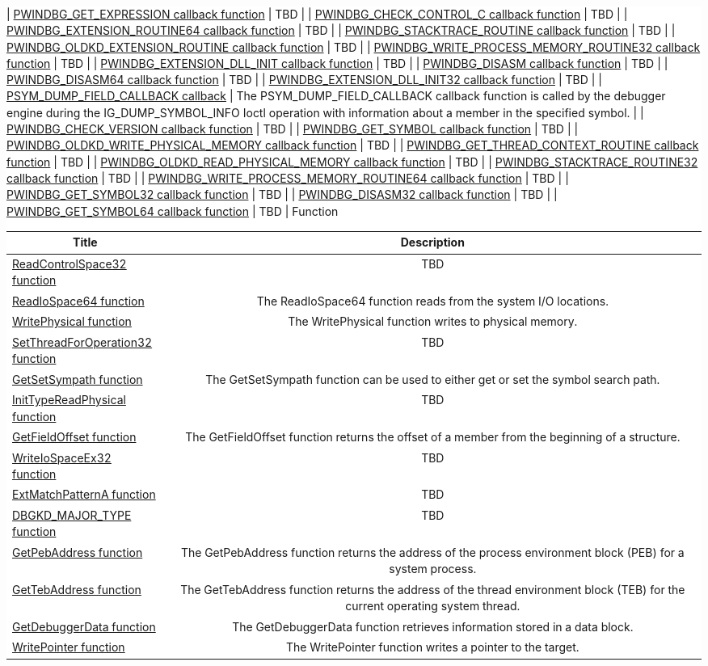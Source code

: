 | [PWINDBG_GET_EXPRESSION callback function](nc-wdbgexts-pwindbg-get-expression.md) | TBD |
| [PWINDBG_CHECK_CONTROL_C callback function](nc-wdbgexts-pwindbg-check-control-c.md) | TBD |
| [PWINDBG_EXTENSION_ROUTINE64 callback function](nc-wdbgexts-pwindbg-extension-routine64.md) | TBD |
| [PWINDBG_STACKTRACE_ROUTINE callback function](nc-wdbgexts-pwindbg-stacktrace-routine.md) | TBD |
| [PWINDBG_OLDKD_EXTENSION_ROUTINE callback function](nc-wdbgexts-pwindbg-oldkd-extension-routine.md) | TBD |
| [PWINDBG_WRITE_PROCESS_MEMORY_ROUTINE32 callback function](nc-wdbgexts-pwindbg-write-process-memory-routine32.md) | TBD |
| [PWINDBG_EXTENSION_DLL_INIT callback function](nc-wdbgexts-pwindbg-extension-dll-init.md) | TBD |
| [PWINDBG_DISASM callback function](nc-wdbgexts-pwindbg-disasm.md) | TBD |
| [PWINDBG_DISASM64 callback function](nc-wdbgexts-pwindbg-disasm64.md) | TBD |
| [PWINDBG_EXTENSION_DLL_INIT32 callback function](nc-wdbgexts-pwindbg-extension-dll-init32.md) | TBD |
| [PSYM_DUMP_FIELD_CALLBACK callback](nc-wdbgexts-psym-dump-field-callback.md) | The PSYM_DUMP_FIELD_CALLBACK callback function is called by the debugger engine during the IG_DUMP_SYMBOL_INFO Ioctl operation with information about a member in the specified symbol. |
| [PWINDBG_CHECK_VERSION callback function](nc-wdbgexts-pwindbg-check-version.md) | TBD |
| [PWINDBG_GET_SYMBOL callback function](nc-wdbgexts-pwindbg-get-symbol.md) | TBD |
| [PWINDBG_OLDKD_WRITE_PHYSICAL_MEMORY callback function](nc-wdbgexts-pwindbg-oldkd-write-physical-memory.md) | TBD |
| [PWINDBG_GET_THREAD_CONTEXT_ROUTINE callback function](nc-wdbgexts-pwindbg-get-thread-context-routine.md) | TBD |
| [PWINDBG_OLDKD_READ_PHYSICAL_MEMORY callback function](nc-wdbgexts-pwindbg-oldkd-read-physical-memory.md) | TBD |
| [PWINDBG_STACKTRACE_ROUTINE32 callback function](nc-wdbgexts-pwindbg-stacktrace-routine32.md) | TBD |
| [PWINDBG_WRITE_PROCESS_MEMORY_ROUTINE64 callback function](nc-wdbgexts-pwindbg-write-process-memory-routine64.md) | TBD |
| [PWINDBG_GET_SYMBOL32 callback function](nc-wdbgexts-pwindbg-get-symbol32.md) | TBD |
| [PWINDBG_DISASM32 callback function](nc-wdbgexts-pwindbg-disasm32.md) | TBD |
| [PWINDBG_GET_SYMBOL64 callback function](nc-wdbgexts-pwindbg-get-symbol64.md) | TBD |
Function

| Title        | Description    |
| ------------- |:-------------:|
| [ReadControlSpace32 function](nf-wdbgexts-readcontrolspace32.md) | TBD |
| [ReadIoSpace64 function](nf-wdbgexts-readiospace64.md) | The ReadIoSpace64 function reads from the system I/O locations. |
| [WritePhysical function](nf-wdbgexts-writephysical.md) | The WritePhysical function writes to physical memory. |
| [SetThreadForOperation32 function](nf-wdbgexts-setthreadforoperation32.md) | TBD |
| [GetSetSympath function](nf-wdbgexts-getsetsympath.md) | The GetSetSympath function can be used to either get or set the symbol search path. |
| [InitTypeReadPhysical function](nf-wdbgexts-inittypereadphysical.md) | TBD |
| [GetFieldOffset function](nf-wdbgexts-getfieldoffset.md) | The GetFieldOffset function returns the offset of a member from the beginning of a structure. |
| [WriteIoSpaceEx32 function](nf-wdbgexts-writeiospaceex32.md) | TBD |
| [ExtMatchPatternA function](nf-wdbgexts-extmatchpatterna.md) | TBD |
| [DBGKD_MAJOR_TYPE function](nf-wdbgexts-dbgkd-major-type.md) | TBD |
| [GetPebAddress function](nf-wdbgexts-getpebaddress.md) | The GetPebAddress function returns the address of the process environment block (PEB) for a system process. |
| [GetTebAddress function](nf-wdbgexts-gettebaddress.md) | The GetTebAddress function returns the address of the thread environment block (TEB) for the current operating system thread. |
| [GetDebuggerData function](nf-wdbgexts-getdebuggerdata.md) | The GetDebuggerData function retrieves information stored in a data block. |
| [WritePointer function](nf-wdbgexts-writepointer.md) | The WritePointer function writes a pointer to the target. |